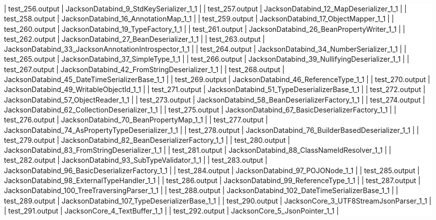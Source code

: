 | test_256.output | JacksonDatabind_9_StdKeySerializer_1_1               |
| test_257.output | JacksonDatabind_12_MapDeserializer_1_1               |
| test_258.output | JacksonDatabind_16_AnnotationMap_1_1                 |
| test_259.output | JacksonDatabind_17_ObjectMapper_1_1                  |
| test_260.output | JacksonDatabind_19_TypeFactory_1_1                   |
| test_261.output | JacksonDatabind_26_BeanPropertyWriter_1_1            |
| test_262.output | JacksonDatabind_27_BeanDeserializer_1_1              |
| test_263.output | JacksonDatabind_33_JacksonAnnotationIntrospector_1_1 |
| test_264.output | JacksonDatabind_34_NumberSerializer_1_1              |
| test_265.output | JacksonDatabind_37_SimpleType_1_1                    |
| test_266.output | JacksonDatabind_39_NullifyingDeserializer_1_1        |
| test_267.output | JacksonDatabind_42_FromStringDeserializer_1_1        |
| test_268.output | JacksonDatabind_45_DateTimeSerializerBase_1_1        |
| test_269.output | JacksonDatabind_46_ReferenceType_1_1                 |
| test_270.output | JacksonDatabind_49_WritableObjectId_1_1              |
| test_271.output | JacksonDatabind_51_TypeDeserializerBase_1_1          |
| test_272.output | JacksonDatabind_57_ObjectReader_1_1                  |
| test_273.output | JacksonDatabind_58_BeanDeserializerFactory_1_1       |
| test_274.output | JacksonDatabind_62_CollectionDeserializer_1_1        |
| test_275.output | JacksonDatabind_67_BasicDeserializerFactory_1_1      |
| test_276.output | JacksonDatabind_70_BeanPropertyMap_1_1               |
| test_277.output | JacksonDatabind_74_AsPropertyTypeDeserializer_1_1    |
| test_278.output | JacksonDatabind_76_BuilderBasedDeserializer_1_1      |
| test_279.output | JacksonDatabind_82_BeanDeserializerFactory_1_1       |
| test_280.output | JacksonDatabind_83_FromStringDeserializer_1_1        |
| test_281.output | JacksonDatabind_88_ClassNameIdResolver_1_1           |
| test_282.output | JacksonDatabind_93_SubTypeValidator_1_1              |
| test_283.output | JacksonDatabind_96_BasicDeserializerFactory_1_1      |
| test_284.output | JacksonDatabind_97_POJONode_1_1                      |
| test_285.output | JacksonDatabind_98_ExternalTypeHandler_1_1           |
| test_286.output | JacksonDatabind_99_ReferenceType_1_1                 |
| test_287.output | JacksonDatabind_100_TreeTraversingParser_1_1         |
| test_288.output | JacksonDatabind_102_DateTimeSerializerBase_1_1       |
| test_289.output | JacksonDatabind_107_TypeDeserializerBase_1_1         |
| test_290.output | JacksonCore_3_UTF8StreamJsonParser_1_1               |
| test_291.output | JacksonCore_4_TextBuffer_1_1                         |
| test_292.output | JacksonCore_5_JsonPointer_1_1                        |